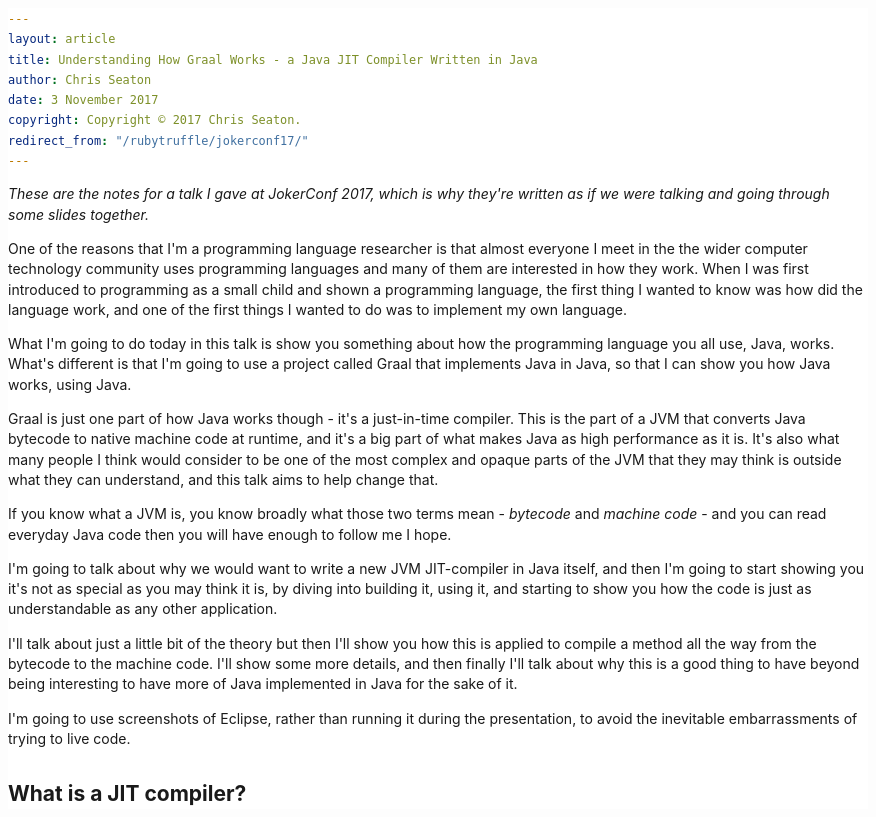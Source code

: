 ```yaml
---
layout: article
title: Understanding How Graal Works - a Java JIT Compiler Written in Java
author: Chris Seaton
date: 3 November 2017
copyright: Copyright © 2017 Chris Seaton.
redirect_from: "/rubytruffle/jokerconf17/"
---
```


*These are the notes for a talk I gave at JokerConf 2017, which is why they're
written as if we were talking and going through some slides together.*

<iframe width="720" height="433" src="//www.youtube.com/embed/sFf15TvSXZ0" frameborder="0" allowfullscreen></iframe>

One of the reasons that I'm a programming language researcher is that almost
everyone I meet in the the wider computer technology community uses programming
languages and many of them are interested in how they work. When I was first
introduced to programming as a small child and shown a programming language, the
first thing I wanted to know was how did the language work, and one of the first
things I wanted to do was to implement my own language.

What I'm going to do today in this talk is show you something about how the
programming language you all use, Java, works. What's different is that I'm
going to use a project called Graal that implements Java in Java, so that I can
show you how Java works, using Java.

Graal is just one part of how Java works though - it's a just-in-time compiler.
This is the part of a JVM that converts Java bytecode to native machine code at
runtime, and it's a big part of what makes Java as high performance as it is.
It's also what many people I think would consider to be one of the most complex
and opaque parts of the JVM that they may think is outside what they can
understand, and this talk aims to help change that.

If you know what a JVM is, you know broadly what those two terms mean -
*bytecode* and *machine code* - and you can read everyday Java code then you
will have enough to follow me I hope.

I'm going to talk about why we would want to write a new JVM JIT-compiler in
Java itself, and then I'm going to start showing you it's not as special as you
may think it is, by diving into building it, using it, and starting to show you
how the code is just as understandable as any other application.

I'll talk about just a little bit of the theory but then I'll show you how this
is applied to compile a method all the way from the bytecode to the machine
code. I'll show some more details, and then finally I'll talk about why this is
a good thing to have beyond being interesting to have more of Java implemented
in Java for the sake of it.

I'm going to use screenshots of Eclipse, rather than running it during the
presentation, to avoid the inevitable embarrassments of trying to live code.

## What is a JIT compiler?
